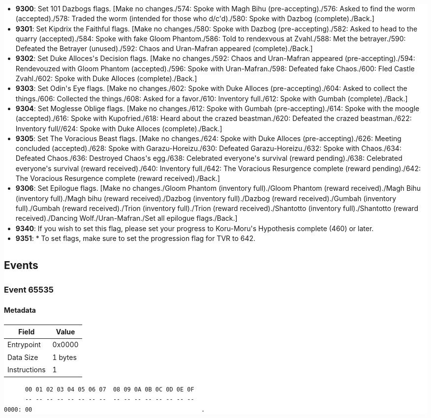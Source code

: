 - **9300**: Set 101 Dazbogs flags. [Make no changes./574: Spoke with Magh Bihu (pre-accepting)./576: Asked to find the worm (accepted)./578: Traded the worm (intended for those who d/c'd)./580: Spoke with Dazbog (complete)./Back.]
- **9301**: Set Kipdrix the Faithful flags. [Make no changes./580: Spoke with Dazbog (pre-accepting)./582: Asked to head to the quarry (accepted)./584: Spoke with fake Gloom Phantom./586: Told to rendexvous at Zvahl./588: Met the betrayer./590: Defeated the Betrayer (unused)./592: Chaos and Uran-Mafran appeared (complete)./Back.]
- **9302**: Set Duke Alloces's Decision flags. [Make no changes./592: Chaos and Uran-Mafran appeared (pre-accepting)./594: Rendevouzed with Gloom Phantom (accepted)./596: Spoke with Uran-Mafran./598: Defeated fake Chaos./600: Fled Castle Zvahl./602: Spoke with Duke Alloces (complete)./Back.]
- **9303**: Set Odin's Eye flags. [Make no changes./602: Spoke with Duke Alloces (pre-accepting)./604: Asked to collect the things./606: Collected the things./608: Asked for a favor./610: Inventory full./612: Spoke with Gumbah (complete)./Back.]
- **9304**: Set Moglesse Oblige flags. [Make no changes./612: Spoke with Gumbah (pre-accepting)./614: Spoke with the moogle (accepted)./616: Spoke with Kupofried./618: Heard about the crazed beastman./620: Defeated the crazed beastman./622: Inventory full//624: Spoke with Duke Alloces (complete)./Back.]
- **9305**: Set The Voracious Beast flags. [Make no changes./624: Spoke with Duke Alloces (pre-accepting)./626: Meeting concluded (accepted)./628: Spoke with Garazu-Horeizu./630: Defeated Garazu-Horeizu./632: Spoke with Chaos./634: Defeated Chaos./636: Destroyed Chaos's egg./638: Celebrated everyone's survival (reward pending)./638: Celebrated everyone's survival (reward received)./640: Inventory full./642: The Voracious Resurgence complete (reward pending)./642: The Voracious Resurgence complete (reward received)./Back.]
- **9306**: Set Epilogue flags. [Make no changes./Gloom Phantom (inventory full)./Gloom Phantom (reward received)./Magh Bihu (inventory full)./Magh bihu (reward received)./Dazbog (inventory full)./Dazbog (reward received)./Gumbah (inventory full)./Gumbah (reward received)./Trion (inventory full)./Trion (reward received)./Shantotto (inventory full)./Shantotto (reward received)./Dancing Wolf./Uran-Mafran./Set all epilogue flags./Back.]
- **9340**: If you wish to set this flag, please set your progress to Koru-Moru's Hypothesis complete (460) or later.
- **9351**: * To set flags, make sure to set the progression flag for TVR to 642.

## Events

### Event 65535

#### Metadata

| Field        | Value   |
|--------------|---------|
| Entrypoint   | 0x0000  |
| Data Size    | 1 bytes |
| Instructions | 1       |

```
      00 01 02 03 04 05 06 07  08 09 0A 0B 0C 0D 0E 0F
      -- -- -- -- -- -- -- --  -- -- -- -- -- -- -- --
0000: 00                                                .               
```
